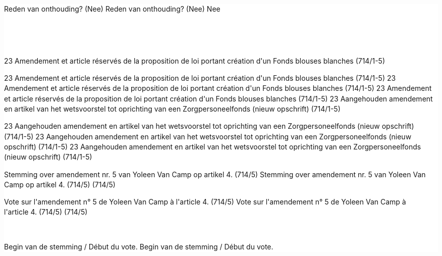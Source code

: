Reden van onthouding? (Nee)
Reden van onthouding? 
(Nee)
Nee

 

 

23 Amendement et article
réservés de la proposition de loi portant création d'un Fonds blouses blanches
(714/1-5)

23 Amendement et article
réservés de la proposition de loi portant création d'un Fonds blouses blanches
(714/1-5)
23 Amendement et article
réservés de la proposition de loi portant création d'un Fonds blouses blanches
(714/1-5)
23 Amendement et article
réservés de la proposition de loi portant création d'un Fonds blouses blanches
(714/1-5)
23 Aangehouden amendement en
artikel van het wetsvoorstel tot oprichting van een Zorgpersoneel­fonds (nieuw
opschrift) (714/1-5)

23 Aangehouden amendement en
artikel van het wetsvoorstel tot oprichting van een Zorgpersoneel­fonds (nieuw
opschrift) (714/1-5)
23 Aangehouden amendement en
artikel van het wetsvoorstel tot oprichting van een Zorgpersoneel­fonds (nieuw
opschrift) (714/1-5)
23 Aangehouden amendement en
artikel van het wetsvoorstel tot oprichting van een Zorgpersoneel­fonds (nieuw
opschrift) (714/1-5)
 
 

Stemming over amendement nr. 5 van
Yoleen Van Camp op artikel 4. (714/5)
Stemming over amendement nr. 5 van
Yoleen Van Camp op artikel 4. 
(714/5)
(714/5)

Vote sur l'amendement n° 5 de Yoleen Van
Camp à l'article 4. (714/5)
Vote sur l'amendement n° 5 de Yoleen Van
Camp à l'article 4. 
(714/5)
(714/5)

 
 

Begin van
de stemming / Début du vote.
Begin van
de stemming / Début du vote.
